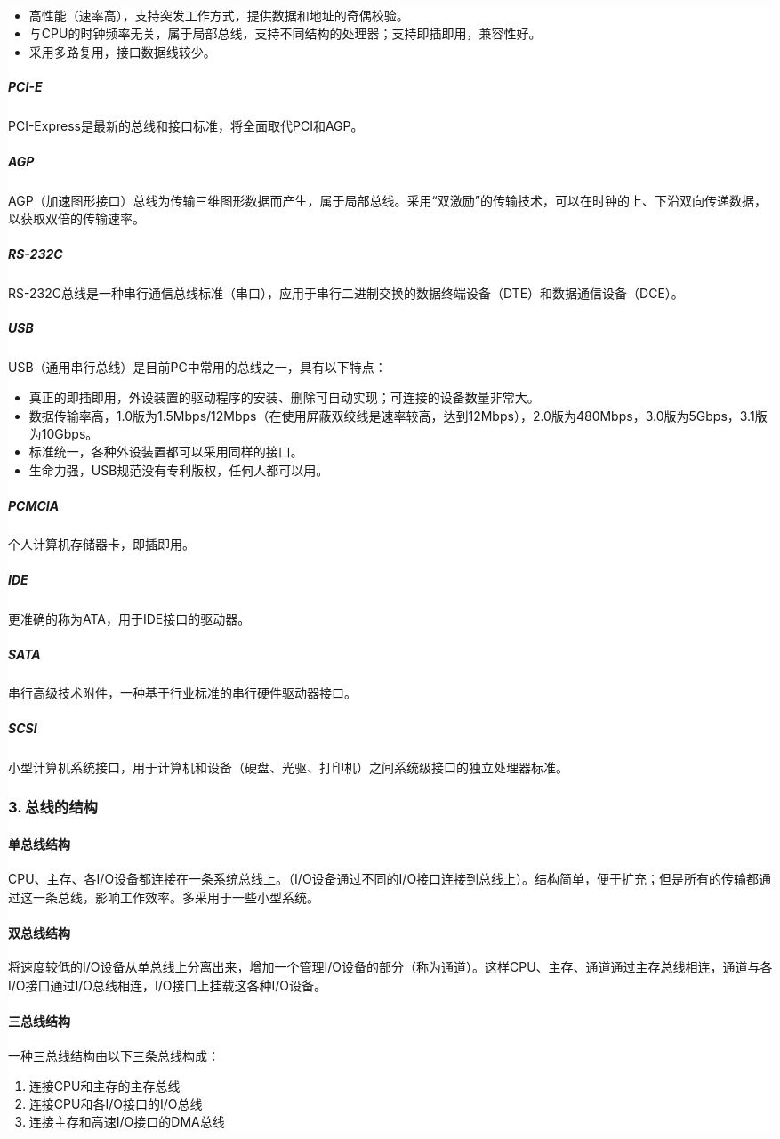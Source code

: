 -   高性能（速率高），支持突发工作方式，提供数据和地址的奇偶校验。
-   与CPU的时钟频率无关，属于局部总线，支持不同结构的处理器；支持即插即用，兼容性好。
-   采用多路复用，接口数据线较少。

##### PCI-E

PCI-Express是最新的总线和接口标准，将全面取代PCI和AGP。

##### AGP

AGP（加速图形接口）总线为传输三维图形数据而产生，属于局部总线。采用“双激励”的传输技术，可以在时钟的上、下沿双向传递数据，以获取双倍的传输速率。

##### RS-232C

RS-232C总线是一种串行通信总线标准（串口），应用于串行二进制交换的数据终端设备（DTE）和数据通信设备（DCE）。

##### USB

USB（通用串行总线）是目前PC中常用的总线之一，具有以下特点：

-   真正的即插即用，外设装置的驱动程序的安装、删除可自动实现；可连接的设备数量非常大。
-   数据传输率高，1.0版为1.5Mbps/12Mbps（在使用屏蔽双绞线是速率较高，达到12Mbps），2.0版为480Mbps，3.0版为5Gbps，3.1版为10Gbps。
-   标准统一，各种外设装置都可以采用同样的接口。
-   生命力强，USB规范没有专利版权，任何人都可以用。

##### PCMCIA

个人计算机存储器卡，即插即用。

##### IDE

更准确的称为ATA，用于IDE接口的驱动器。

##### SATA

串行高级技术附件，一种基于行业标准的串行硬件驱动器接口。

##### SCSI

小型计算机系统接口，用于计算机和设备（硬盘、光驱、打印机）之间系统级接口的独立处理器标准。

### 3. 总线的结构

#### 单总线结构

CPU、主存、各I/O设备都连接在一条系统总线上。（I/O设备通过不同的I/O接口连接到总线上）。结构简单，便于扩充；但是所有的传输都通过这一条总线，影响工作效率。多采用于一些小型系统。

#### 双总线结构

将速度较低的I/O设备从单总线上分离出来，增加一个管理I/O设备的部分（称为通道）。这样CPU、主存、通道通过主存总线相连，通道与各I/O接口通过I/O总线相连，I/O接口上挂载这各种I/O设备。

#### 三总线结构

一种三总线结构由以下三条总线构成：

1.  连接CPU和主存的主存总线
2.  连接CPU和各I/O接口的I/O总线
3.  连接主存和高速I/O接口的DMA总线
